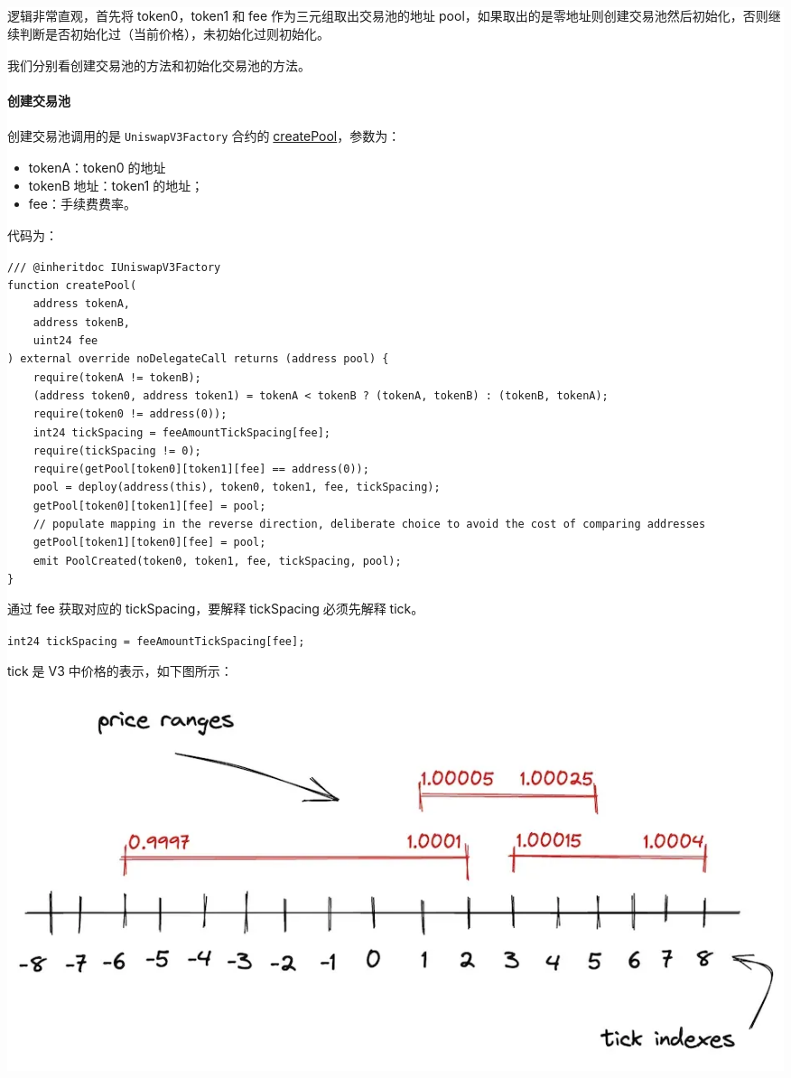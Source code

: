 逻辑非常直观，首先将 token0，token1 和 fee 作为三元组取出交易池的地址 pool，如果取出的是零地址则创建交易池然后初始化，否则继续判断是否初始化过（当前价格），未初始化过则初始化。

我们分别看创建交易池的方法和初始化交易池的方法。

#### 创建交易池

创建交易池调用的是 `UniswapV3Factory` 合约的 [createPool](https://github.com/Uniswap/v3-core/blob/main/contracts/UniswapV3Factory.sol#L35)，参数为：
* tokenA：token0 的地址
* tokenB 地址：token1 的地址；
* fee：手续费费率。

代码为：

```solidity
/// @inheritdoc IUniswapV3Factory
function createPool(
    address tokenA,
    address tokenB,
    uint24 fee
) external override noDelegateCall returns (address pool) {
    require(tokenA != tokenB);
    (address token0, address token1) = tokenA < tokenB ? (tokenA, tokenB) : (tokenB, tokenA);
    require(token0 != address(0));
    int24 tickSpacing = feeAmountTickSpacing[fee];
    require(tickSpacing != 0);
    require(getPool[token0][token1][fee] == address(0));
    pool = deploy(address(this), token0, token1, fee, tickSpacing);
    getPool[token0][token1][fee] = pool;
    // populate mapping in the reverse direction, deliberate choice to avoid the cost of comparing addresses
    getPool[token1][token0][fee] = pool;
    emit PoolCreated(token0, token1, fee, tickSpacing, pool);
}
```

通过 fee 获取对应的 tickSpacing，要解释 tickSpacing 必须先解释 tick。 

```solidity
int24 tickSpacing = feeAmountTickSpacing[fee];
```

tick 是 V3 中价格的表示，如下图所示：

![tick](./img/tick.webp)
